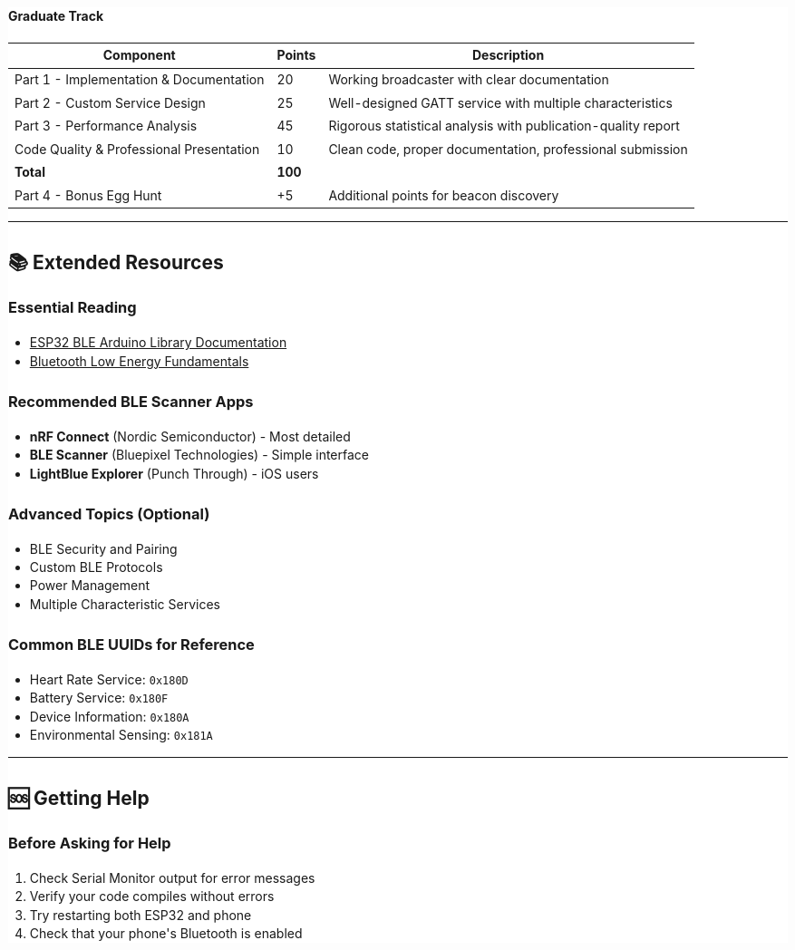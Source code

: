 #### Graduate Track  
| Component | Points | Description |
|-----------|--------|-------------|
| Part 1 - Implementation & Documentation | 20 | Working broadcaster with clear documentation |
| Part 2 - Custom Service Design | 25 | Well-designed GATT service with multiple characteristics |
| Part 3 - Performance Analysis | 45 | Rigorous statistical analysis with publication-quality report |
| Code Quality & Professional Presentation | 10 | Clean code, proper documentation, professional submission |
| **Total** | **100** | |
| Part 4 - Bonus Egg Hunt | +5 | Additional points for beacon discovery |

---

## 📚 Extended Resources

### Essential Reading
- [ESP32 BLE Arduino Library Documentation](https://github.com/nkolban/ESP32_BLE_Arduino)
- [Bluetooth Low Energy Fundamentals](https://learn.adafruit.com/introduction-to-bluetooth-low-energy/introduction)

### Recommended BLE Scanner Apps
- **nRF Connect** (Nordic Semiconductor) - Most detailed
- **BLE Scanner** (Bluepixel Technologies) - Simple interface  
- **LightBlue Explorer** (Punch Through) - iOS users

### Advanced Topics (Optional)
- BLE Security and Pairing
- Custom BLE Protocols
- Power Management
- Multiple Characteristic Services

### Common BLE UUIDs for Reference
- Heart Rate Service: `0x180D`
- Battery Service: `0x180F`
- Device Information: `0x180A`
- Environmental Sensing: `0x181A`

---

## 🆘 Getting Help

### Before Asking for Help
1. Check Serial Monitor output for error messages
2. Verify your code compiles without errors
3. Try restarting both ESP32 and phone
4. Check that your phone's Bluetooth is enabled
